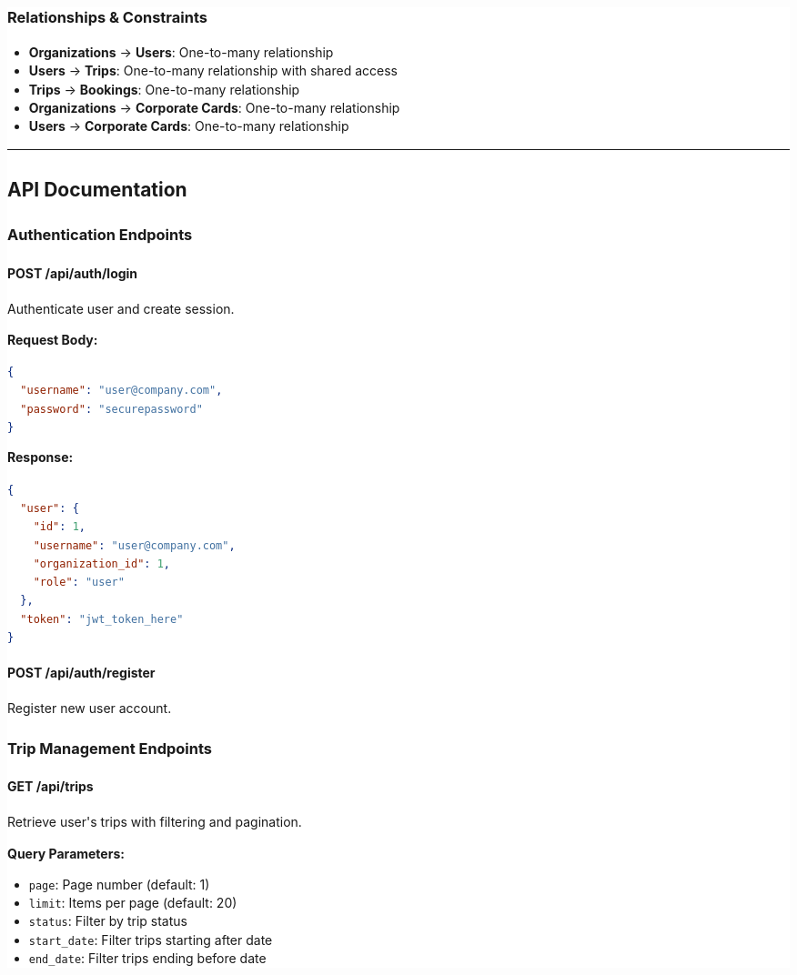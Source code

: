### Relationships & Constraints

- **Organizations** → **Users**: One-to-many relationship
- **Users** → **Trips**: One-to-many relationship with shared access
- **Trips** → **Bookings**: One-to-many relationship
- **Organizations** → **Corporate Cards**: One-to-many relationship
- **Users** → **Corporate Cards**: One-to-many relationship

---

## API Documentation

### Authentication Endpoints

#### POST /api/auth/login
Authenticate user and create session.

**Request Body:**
```json
{
  "username": "user@company.com",
  "password": "securepassword"
}
```

**Response:**
```json
{
  "user": {
    "id": 1,
    "username": "user@company.com",
    "organization_id": 1,
    "role": "user"
  },
  "token": "jwt_token_here"
}
```

#### POST /api/auth/register
Register new user account.

### Trip Management Endpoints

#### GET /api/trips
Retrieve user's trips with filtering and pagination.

**Query Parameters:**
- `page`: Page number (default: 1)
- `limit`: Items per page (default: 20)
- `status`: Filter by trip status
- `start_date`: Filter trips starting after date
- `end_date`: Filter trips ending before date
